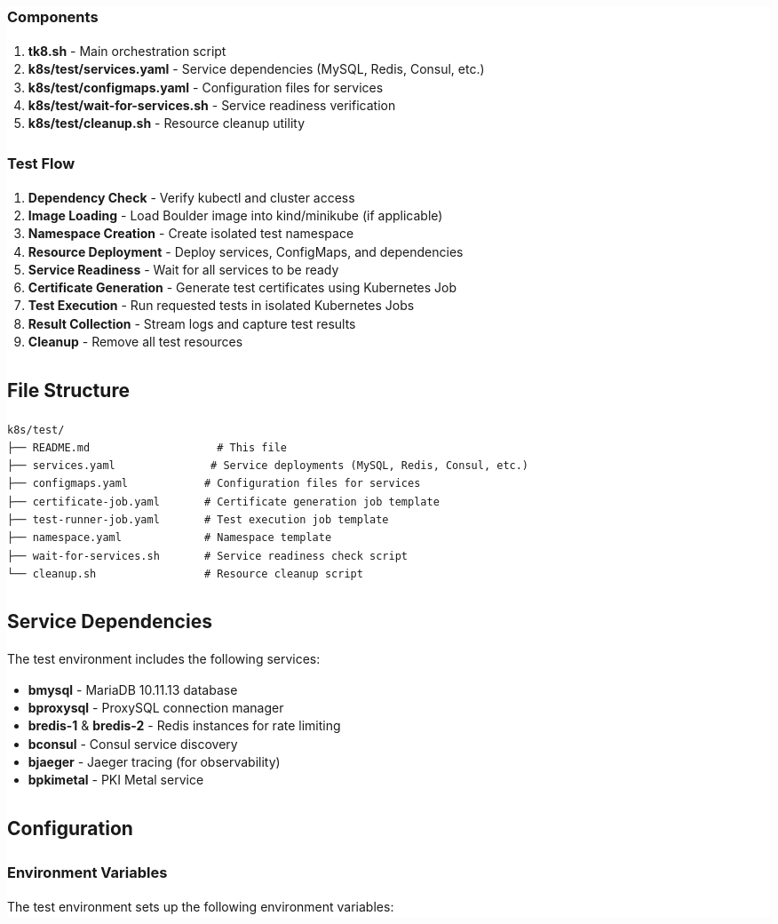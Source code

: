 ### Components

1. **tk8.sh** - Main orchestration script
2. **k8s/test/services.yaml** - Service dependencies (MySQL, Redis, Consul, etc.)
3. **k8s/test/configmaps.yaml** - Configuration files for services
4. **k8s/test/wait-for-services.sh** - Service readiness verification
5. **k8s/test/cleanup.sh** - Resource cleanup utility

### Test Flow

1. **Dependency Check** - Verify kubectl and cluster access
2. **Image Loading** - Load Boulder image into kind/minikube (if applicable)
3. **Namespace Creation** - Create isolated test namespace
4. **Resource Deployment** - Deploy services, ConfigMaps, and dependencies
5. **Service Readiness** - Wait for all services to be ready
6. **Certificate Generation** - Generate test certificates using Kubernetes Job
7. **Test Execution** - Run requested tests in isolated Kubernetes Jobs
8. **Result Collection** - Stream logs and capture test results
9. **Cleanup** - Remove all test resources

## File Structure

```
k8s/test/
├── README.md                    # This file
├── services.yaml               # Service deployments (MySQL, Redis, Consul, etc.)
├── configmaps.yaml            # Configuration files for services
├── certificate-job.yaml       # Certificate generation job template
├── test-runner-job.yaml       # Test execution job template
├── namespace.yaml             # Namespace template
├── wait-for-services.sh       # Service readiness check script
└── cleanup.sh                 # Resource cleanup script
```

## Service Dependencies

The test environment includes the following services:

- **bmysql** - MariaDB 10.11.13 database
- **bproxysql** - ProxySQL connection manager
- **bredis-1** & **bredis-2** - Redis instances for rate limiting
- **bconsul** - Consul service discovery
- **bjaeger** - Jaeger tracing (for observability)
- **bpkimetal** - PKI Metal service

## Configuration

### Environment Variables

The test environment sets up the following environment variables:
